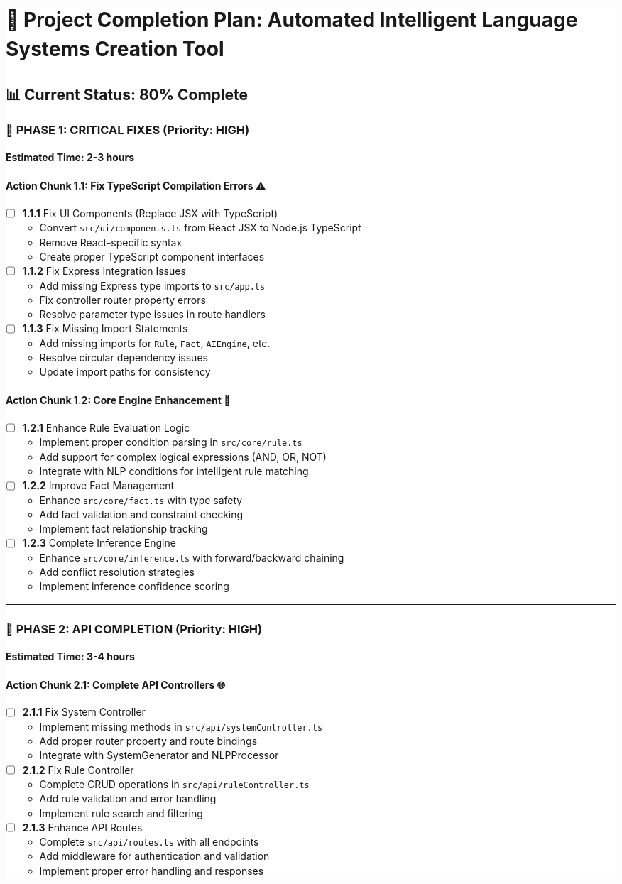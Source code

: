 # 🚀 Project Completion Plan: Automated Intelligent Language Systems Creation Tool

## 📊 Current Status: 80% Complete

### 🎯 **PHASE 1: CRITICAL FIXES** (Priority: HIGH)
**Estimated Time: 2-3 hours**

#### **Action Chunk 1.1: Fix TypeScript Compilation Errors** ⚠️
- [ ] **1.1.1** Fix UI Components (Replace JSX with TypeScript)
  - Convert `src/ui/components.ts` from React JSX to Node.js TypeScript
  - Remove React-specific syntax
  - Create proper TypeScript component interfaces
- [ ] **1.1.2** Fix Express Integration Issues
  - Add missing Express type imports to `src/app.ts`
  - Fix controller router property errors
  - Resolve parameter type issues in route handlers
- [ ] **1.1.3** Fix Missing Import Statements
  - Add missing imports for `Rule`, `Fact`, `AIEngine`, etc.
  - Resolve circular dependency issues
  - Update import paths for consistency

#### **Action Chunk 1.2: Core Engine Enhancement** 🔧
- [ ] **1.2.1** Enhance Rule Evaluation Logic
  - Implement proper condition parsing in `src/core/rule.ts`
  - Add support for complex logical expressions (AND, OR, NOT)
  - Integrate with NLP conditions for intelligent rule matching
- [ ] **1.2.2** Improve Fact Management
  - Enhance `src/core/fact.ts` with type safety
  - Add fact validation and constraint checking
  - Implement fact relationship tracking
- [ ] **1.2.3** Complete Inference Engine
  - Enhance `src/core/inference.ts` with forward/backward chaining
  - Add conflict resolution strategies
  - Implement inference confidence scoring

---

### 🔧 **PHASE 2: API COMPLETION** (Priority: HIGH)
**Estimated Time: 3-4 hours**

#### **Action Chunk 2.1: Complete API Controllers** 🌐
- [ ] **2.1.1** Fix System Controller
  - Implement missing methods in `src/api/systemController.ts`
  - Add proper router property and route bindings
  - Integrate with SystemGenerator and NLPProcessor
- [ ] **2.1.2** Fix Rule Controller
  - Complete CRUD operations in `src/api/ruleController.ts`
  - Add rule validation and error handling
  - Implement rule search and filtering
- [ ] **2.1.3** Enhance API Routes
  - Complete `src/api/routes.ts` with all endpoints
  - Add middleware for authentication and validation
  - Implement proper error handling and responses
